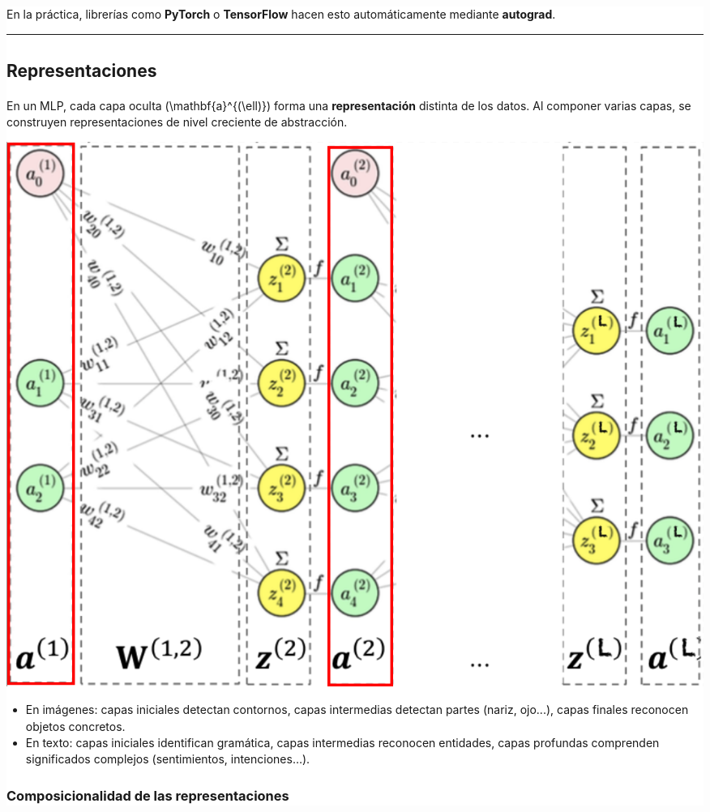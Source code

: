 En la práctica, librerías como **PyTorch** o **TensorFlow** hacen esto automáticamente mediante **autograd**.

---

## Representaciones

En un MLP, cada capa oculta \(\mathbf{a}^{(\ell)}\) forma una **representación** distinta de los datos. Al componer varias capas, se construyen representaciones de nivel creciente de abstracción.

![MLP con 2 capas ocultas y salidas intermedias (activaciones)](figures/MLP2_L6.png "Cada capa genera un nuevo vector de características (activaciones)")

- En imágenes: capas iniciales detectan contornos, capas intermedias detectan partes (nariz, ojo...), capas finales reconocen objetos concretos.  
- En texto: capas iniciales identifican gramática, capas intermedias reconocen entidades, capas profundas comprenden significados complejos (sentimientos, intenciones…).

### Composicionalidad de las representaciones 
